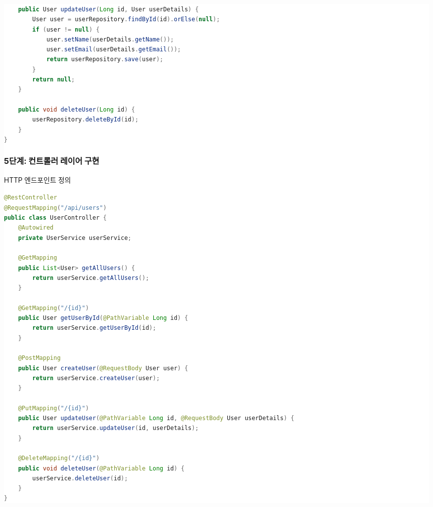```java
    public User updateUser(Long id, User userDetails) {
        User user = userRepository.findById(id).orElse(null);
        if (user != null) {
            user.setName(userDetails.getName());
            user.setEmail(userDetails.getEmail());
            return userRepository.save(user);
        }
        return null;
    }

    public void deleteUser(Long id) {
        userRepository.deleteById(id);
    }
}
```

### 5단계: 컨트롤러 레이어 구현

HTTP 엔드포인트 정의
```java
@RestController
@RequestMapping("/api/users")
public class UserController {
    @Autowired
    private UserService userService;

    @GetMapping
    public List<User> getAllUsers() {
        return userService.getAllUsers();
    }

    @GetMapping("/{id}")
    public User getUserById(@PathVariable Long id) {
        return userService.getUserById(id);
    }

    @PostMapping
    public User createUser(@RequestBody User user) {
        return userService.createUser(user);
    }

    @PutMapping("/{id}")
    public User updateUser(@PathVariable Long id, @RequestBody User userDetails) {
        return userService.updateUser(id, userDetails);
    }

    @DeleteMapping("/{id}")
    public void deleteUser(@PathVariable Long id) {
        userService.deleteUser(id);
    }
}
```
